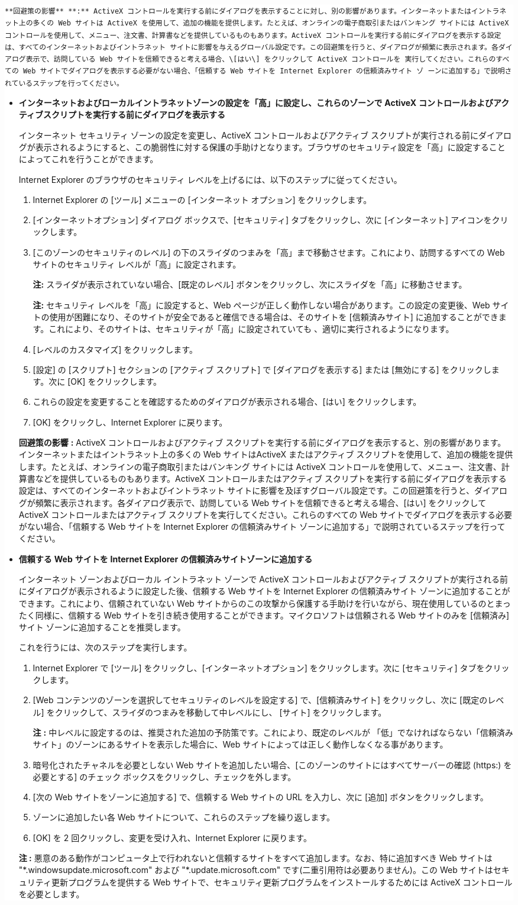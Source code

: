     **回避策の影響** **:** ActiveX コントロールを実行する前にダイアログを表示することに対し、別の影響があります。インターネットまたはイントラネット上の多くの Web サイトは ActiveX を使用して、追加の機能を提供します。たとえば、オンラインの電子商取引またはバンキング サイトには ActiveX コントロールを使用して、メニュー、注文書、計算書などを提供しているものもあります。ActiveX コントロールを実行する前にダイアログを表示する設定は、すべてのインターネットおよびイントラネット サイトに影響を与えるグローバル設定です。この回避策を行うと、ダイアログが頻繁に表示されます。各ダイアログ表示で、訪問している Web サイトを信頼できると考える場合、\[はい\] をクリックして ActiveX コントロールを 実行してください。これらのすべての Web サイトでダイアログを表示する必要がない場合、「信頼する Web サイトを Internet Explorer の信頼済みサイト ゾ ーンに追加する」で説明されているステップを行ってください。
  
-   **インターネットおよびローカルイントラネットゾーンの設定を「高」に設定し、これらのゾーンで** **ActiveX** **コントロールおよびアクティブスクリプトを実行する前にダイアログを表示する**
  
    インターネット セキュリティ ゾーンの設定を変更し、ActiveX コントロールおよびアクティブ スクリプトが実行される前にダイアログが表示されるようにすると、この脆弱性に対する保護の手助けとなります。ブラウザのセキュリティ設定を「高」に設定することによってこれを行うことができます。
  
    Internet Explorer のブラウザのセキュリティ レベルを上げるには、以下のステップに従ってください。
  
    1.  Internet Explorer の \[ツール\] メニューの \[インターネット オプション\] をクリックします。  
    2.  \[インターネットオプション\] ダイアログ ボックスで、\[セキュリティ\] タブをクリックし、次に \[インターネット\] アイコンをクリックします。  
    3.  \[このゾーンのセキュリティのレベル\] の下のスライダのつまみを「高」まで移動させます。これにより、訪問するすべての Web サイトのセキュリティ レベルが「高」に設定されます。
  
        **注:** スライダが表示されていない場合、\[既定のレベル\] ボタンをクリックし、次にスライダを「高」に移動させます。
  
        **注:** セキュリティ レベルを「高」に設定すると、Web ページが正しく動作しない場合があります。この設定の変更後、Web サイトの使用が困難になり、そのサイトが安全であると確信できる場合は、そのサイトを \[信頼済みサイト\] に追加することができます。これにより、そのサイトは、セキュリティが「高」に設定されていても 、適切に実行されるようになります。
  
    4.  \[レベルのカスタマイズ\] をクリックします。  
    5.  \[設定\] の \[スクリプト\] セクションの \[アクティブ スクリプト\] で \[ダイアログを表示する\] または \[無効にする\] をクリックします。次に \[OK\] をクリックします。  
    6.  これらの設定を変更することを確認するためのダイアログが表示される場合、\[はい\] をクリックします。  
    7.  \[OK\] をクリックし、Internet Explorer に戻ります。
  
    **回避策の影響** **:** ActiveX コントロールおよびアクティブ スクリプトを実行する前にダイアログを表示すると、別の影響があります。インターネットまたはイントラネット上の多くの Web サイトはActiveX またはアクティブ スクリプトを使用して、追加の機能を提供します。たとえば、オンラインの電子商取引またはバンキング サイトには ActiveX コントロールを使用して、メニュー、注文書、計算書などを提供しているものもあります。ActiveX コントロールまたはアクティブ スクリプトを実行する前にダイアログを表示する設定は、すべてのインターネットおよびイントラネット サイトに影響を及ぼすグローバル設定です。この回避策を行うと、ダイアログが頻繁に表示されます。各ダイアログ表示で、訪問している Web サイトを信頼できると考える場合、\[はい\] をクリックして ActiveX コントロールまたはアクティブ スクリプトを実行してください。これらのすべての Web サイトでダイアログを表示する必要がない場合、「信頼する Web サイトを Internet Explorer の信頼済みサイト ゾーンに追加する」で説明されているステップを行ってください。
  
-   **信頼する** **Web** **サイトを** **Internet Explorer** **の信頼済みサイトゾーンに追加する**
  
    インターネット ゾーンおよびローカル イントラネット ゾーンで ActiveX コントロールおよびアクティブ スクリプトが実行される前にダイアログが表示されるように設定した後、信頼する Web サイトを Internet Explorer の信頼済みサイト ゾーンに追加することができます。これにより、信頼されていない Web サイトからのこの攻撃から保護する手助けを行いながら、現在使用しているのとまったく同様に、信頼する Web サイトを引き続き使用することができます。マイクロソフトは信頼される Web サイトのみを \[信頼済み\] サイト ゾーンに追加することを推奨します。
  
    これを行うには、次のステップを実行します。
  
    1.  Internet Explorer で \[ツール\] をクリックし、\[インターネットオプション\] をクリックします。次に \[セキュリティ\] タブをクリックします。  
    2.  \[Web コンテンツのゾーンを選択してセキュリティのレベルを設定する\] で、\[信頼済みサイト\] をクリックし、次に \[既定のレベル\] をクリックして、スライダのつまみを移動して中レベルにし、 \[サイト\] をクリックします。
  
        **注** **:** 中レベルに設定するのは、推奨された追加の予防策です。これにより、既定のレベルが 「低」でなければならない「信頼済みサイト」のゾーンにあるサイトを表示した場合に、Web サイトによっては正しく動作しなくなる事があります。
  
    3.  暗号化されたチャネルを必要としない Web サイトを追加したい場合、\[このゾーンのサイトにはすべてサーバーの確認 (https:) を必要とする\] のチェック ボックスをクリックし、チェックを外します。  
    4.  \[次の Web サイトをゾーンに追加する\] で、信頼する Web サイトの URL を入力し、次に \[追加\] ボタンをクリックします。  
    5.  ゾーンに追加したい各 Web サイトについて、これらのステップを繰り返します。  
    6.  \[OK\] を 2 回クリックし、変更を受け入れ、Internet Explorer に戻ります。
  
    **注 :** 悪意のある動作がコンピュータ上で行われないと信頼するサイトをすべて追加します。なお、特に追加すべき Web サイトは "\*.windowsupdate.microsoft.com" および "\*.update.microsoft.com" です(二重引用符は必要ありません)。この Web サイトはセキュリティ更新プログラムを提供する Web サイトで、セキュリティ更新プログラムをインストールするためには ActiveX コントロールを必要とします。
  